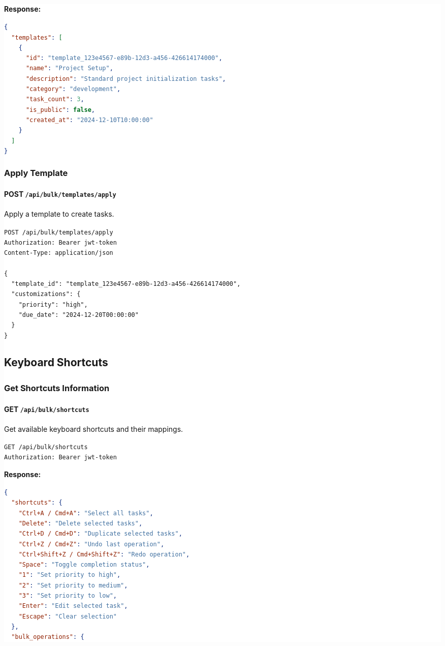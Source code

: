 **Response:**
```json
{
  "templates": [
    {
      "id": "template_123e4567-e89b-12d3-a456-426614174000",
      "name": "Project Setup",
      "description": "Standard project initialization tasks",
      "category": "development",
      "task_count": 3,
      "is_public": false,
      "created_at": "2024-12-10T10:00:00"
    }
  ]
}
```

### Apply Template

#### POST `/api/bulk/templates/apply`
Apply a template to create tasks.

```http
POST /api/bulk/templates/apply
Authorization: Bearer jwt-token
Content-Type: application/json

{
  "template_id": "template_123e4567-e89b-12d3-a456-426614174000",
  "customizations": {
    "priority": "high",
    "due_date": "2024-12-20T00:00:00"
  }
}
```

## Keyboard Shortcuts

### Get Shortcuts Information

#### GET `/api/bulk/shortcuts`
Get available keyboard shortcuts and their mappings.

```http
GET /api/bulk/shortcuts
Authorization: Bearer jwt-token
```

**Response:**
```json
{
  "shortcuts": {
    "Ctrl+A / Cmd+A": "Select all tasks",
    "Delete": "Delete selected tasks",
    "Ctrl+D / Cmd+D": "Duplicate selected tasks",
    "Ctrl+Z / Cmd+Z": "Undo last operation",
    "Ctrl+Shift+Z / Cmd+Shift+Z": "Redo operation",
    "Space": "Toggle completion status",
    "1": "Set priority to high",
    "2": "Set priority to medium",
    "3": "Set priority to low",
    "Enter": "Edit selected task",
    "Escape": "Clear selection"
  },
  "bulk_operations": {
```